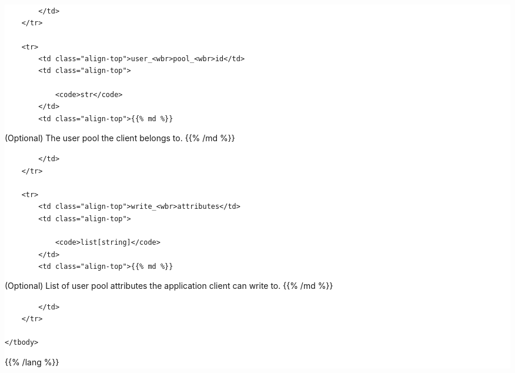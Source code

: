             
            </td>
        </tr>
    
        <tr>
            <td class="align-top">user_<wbr>pool_<wbr>id</td>
            <td class="align-top">
                
                <code>str</code>
            </td>
            <td class="align-top">{{% md %}} 
 (Optional)
The user pool the client belongs to.
 {{% /md %}}

            
            </td>
        </tr>
    
        <tr>
            <td class="align-top">write_<wbr>attributes</td>
            <td class="align-top">
                
                <code>list[string]</code>
            </td>
            <td class="align-top">{{% md %}} 
 (Optional)
List of user pool attributes the application client can write to.
 {{% /md %}}

            
            </td>
        </tr>
    
    </tbody>
</table>


{{% /lang %}}









